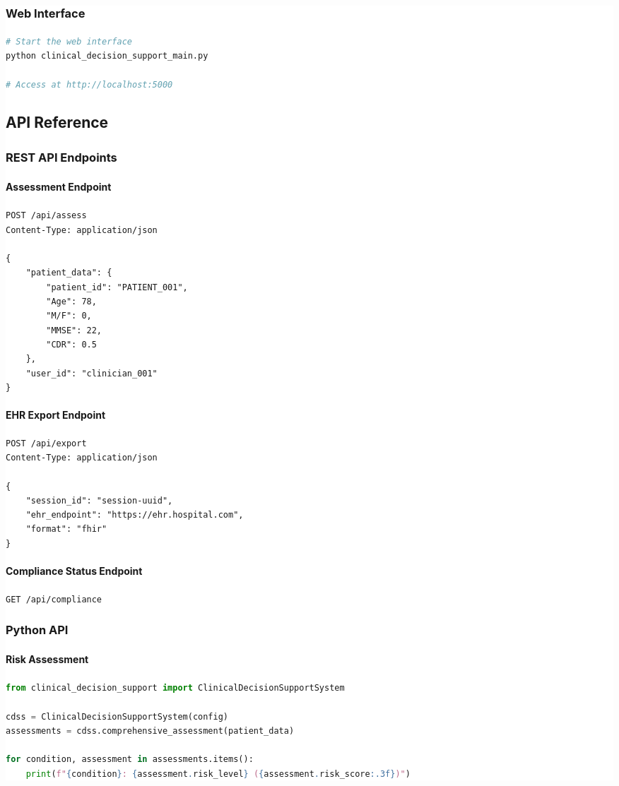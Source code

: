 ### Web Interface

```bash
# Start the web interface
python clinical_decision_support_main.py

# Access at http://localhost:5000
```

## API Reference

### REST API Endpoints

#### Assessment Endpoint
```http
POST /api/assess
Content-Type: application/json

{
    "patient_data": {
        "patient_id": "PATIENT_001",
        "Age": 78,
        "M/F": 0,
        "MMSE": 22,
        "CDR": 0.5
    },
    "user_id": "clinician_001"
}
```

#### EHR Export Endpoint
```http
POST /api/export
Content-Type: application/json

{
    "session_id": "session-uuid",
    "ehr_endpoint": "https://ehr.hospital.com",
    "format": "fhir"
}
```

#### Compliance Status Endpoint
```http
GET /api/compliance
```

### Python API

#### Risk Assessment
```python
from clinical_decision_support import ClinicalDecisionSupportSystem

cdss = ClinicalDecisionSupportSystem(config)
assessments = cdss.comprehensive_assessment(patient_data)

for condition, assessment in assessments.items():
    print(f"{condition}: {assessment.risk_level} ({assessment.risk_score:.3f})")
```
